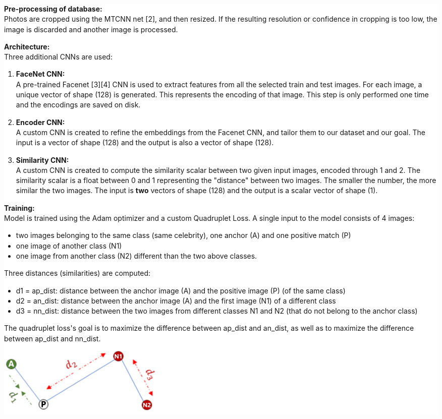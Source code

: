 **Pre-processing of database:**  
Photos are cropped using the MTCNN net [2], and then resized. If the resulting resolution or confidence in cropping is too low, the image is discarded and another image is processed.

**Architecture:**  
Three additional CNNs are used:  

1. **FaceNet CNN:**  
A pre-trained Facenet [3][4] CNN is used to extract features from all the selected train and test images. For each image, a unique vector of shape (128) is generated. This represents the encoding of that image. This step is only performed one time and the encodings are saved on disk.  
   
   
2. **Encoder CNN:**  
A custom CNN is created to refine the embeddings from the Facenet CNN, and tailor them to our dataset and our goal. The input is a vector of shape (128) and the output is also a vector of shape (128).  
  
   
3. **Similarity CNN:**  
A custom CNN is created to compute the similarity scalar between two given input images, encoded through 1 and 2. The similarity scalar is a float between 0 and 1 representing the "distance" between two images. The smaller the number, the more similar the two images. The input is **two** vectors of shape (128) and the output is a scalar vector of shape (1).

  
**Training:**  
Model is trained using the Adam optimizer and a custom Quadruplet Loss. A single input to the model consists of 4 images:
- two images belonging to the same class (same celebrity), one anchor (A) and one positive match (P)
- one image of another class (N1)
- one image from another class (N2) different than the two above classes.  

Three distances (similarities) are computed:
- d1 = ap_dist: distance between the anchor image (A) and the positive image (P) (of the same class)
- d2 = an_dist: distance between the anchor image (A) and the first image (N1) of a different class
- d3 = nn_dist: distance between the two images from different classes N1 and N2 (that do not belong to the anchor class)

The quadruplet loss's goal is to maximize the difference between ap_dist and an_dist, as well as to maximize the difference between ap_dist and nn_dist.

<img src='img/quad_loss_simple.png' style="max-width:35%">

